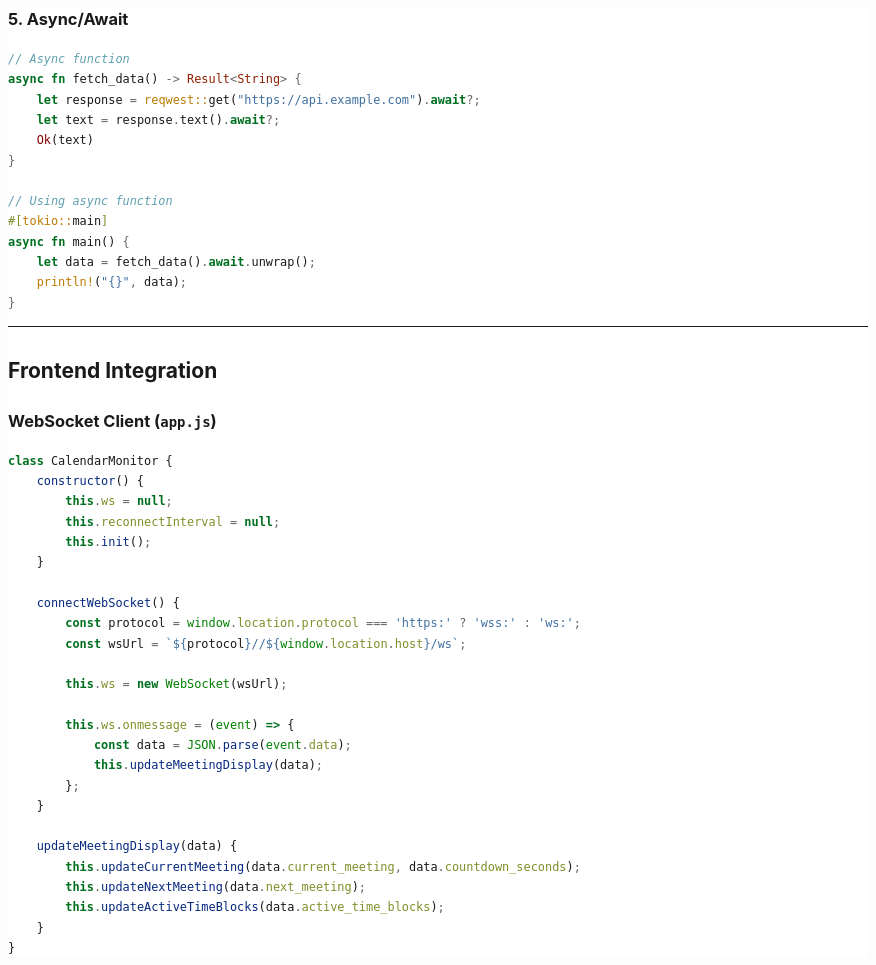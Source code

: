 ### 5. Async/Await
```rust
// Async function
async fn fetch_data() -> Result<String> {
    let response = reqwest::get("https://api.example.com").await?;
    let text = response.text().await?;
    Ok(text)
}

// Using async function
#[tokio::main]
async fn main() {
    let data = fetch_data().await.unwrap();
    println!("{}", data);
}
```

---

## Frontend Integration

### WebSocket Client (`app.js`)

```javascript
class CalendarMonitor {
    constructor() {
        this.ws = null;
        this.reconnectInterval = null;
        this.init();
    }

    connectWebSocket() {
        const protocol = window.location.protocol === 'https:' ? 'wss:' : 'ws:';
        const wsUrl = `${protocol}//${window.location.host}/ws`;
        
        this.ws = new WebSocket(wsUrl);
        
        this.ws.onmessage = (event) => {
            const data = JSON.parse(event.data);
            this.updateMeetingDisplay(data);
        };
    }

    updateMeetingDisplay(data) {
        this.updateCurrentMeeting(data.current_meeting, data.countdown_seconds);
        this.updateNextMeeting(data.next_meeting);
        this.updateActiveTimeBlocks(data.active_time_blocks);
    }
}
```
